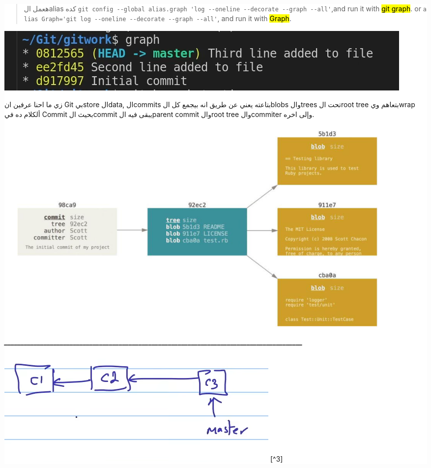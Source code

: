 >هعمل الalias كده 
>`git config --global alias.graph 'log --oneline --decorate --graph --all'`,and run it with <mark>git graph</mark>.
 or `alias Graph='git log --oneline --decorate --graph --all'`, and run it with <mark>Graph</mark>.

![Pasted%20image%2020250414010317.png](images/Pasted%20image%2020250414010317.png)

زي ما احنا عرفين ان Git بيstore الdata, الcommits بتاعته يعني عن طريق انه بيجمع كل الblobs والtrees تحت الroot tree بتعاهم ويwrap ألكلام ده في Commit بحيث الcommit يبقى فيه الparent commit والroot tree والcommiter وإلى اخره.  
![Pasted%20image%2020250413161803.png](images/Pasted%20image%2020250413161803.png)
***___________________________________________________________________________________________***
![Pasted%20image%2020250413162043.png](images/Pasted%20image%2020250413162043.png) [^3]


  [^2]: commit contains a pointer to a single **tree object**, referred to as the root tree. This tree represents the top-level directory of the project at the time of the commit. The root tree recursively references other tree objects (for subdirectories) and **blob objects** (for file contents), thereby providing a `complete hierarchical representation of the project's state`.